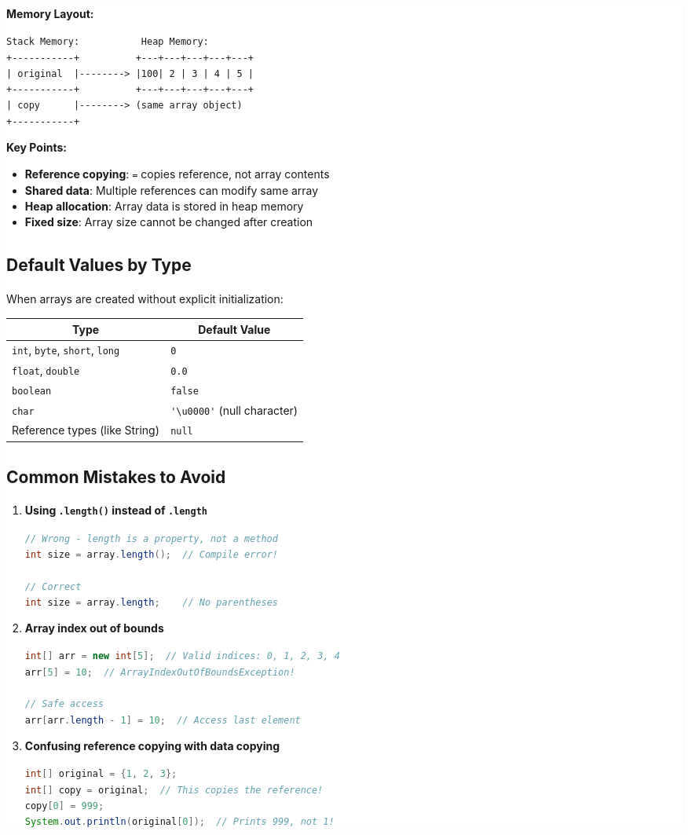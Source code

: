 **Memory Layout:**
```
Stack Memory:           Heap Memory:
+-----------+          +---+---+---+---+---+
| original  |--------> |100| 2 | 3 | 4 | 5 |
+-----------+          +---+---+---+---+---+
| copy      |--------> (same array object)
+-----------+
```

**Key Points:**
- **Reference copying**: `=` copies reference, not array contents
- **Shared data**: Multiple references can modify same array
- **Heap allocation**: Array data is stored in heap memory
- **Fixed size**: Array size cannot be changed after creation

## Default Values by Type

When arrays are created without explicit initialization:

| Type | Default Value |
|------|---------------|
| `int`, `byte`, `short`, `long` | `0` |
| `float`, `double` | `0.0` |
| `boolean` | `false` |
| `char` | `'\u0000'` (null character) |
| Reference types (like String) | `null` |

## Common Mistakes to Avoid

1. **Using `.length()` instead of `.length`**
   ```java
   // Wrong - length is a property, not a method
   int size = array.length();  // Compile error!
   
   // Correct
   int size = array.length;    // No parentheses
   ```

2. **Array index out of bounds**
   ```java
   int[] arr = new int[5];  // Valid indices: 0, 1, 2, 3, 4
   arr[5] = 10;  // ArrayIndexOutOfBoundsException!
   
   // Safe access
   arr[arr.length - 1] = 10;  // Access last element
   ```

3. **Confusing reference copying with data copying**
   ```java
   int[] original = {1, 2, 3};
   int[] copy = original;  // This copies the reference!
   copy[0] = 999;
   System.out.println(original[0]);  // Prints 999, not 1!
   ```
